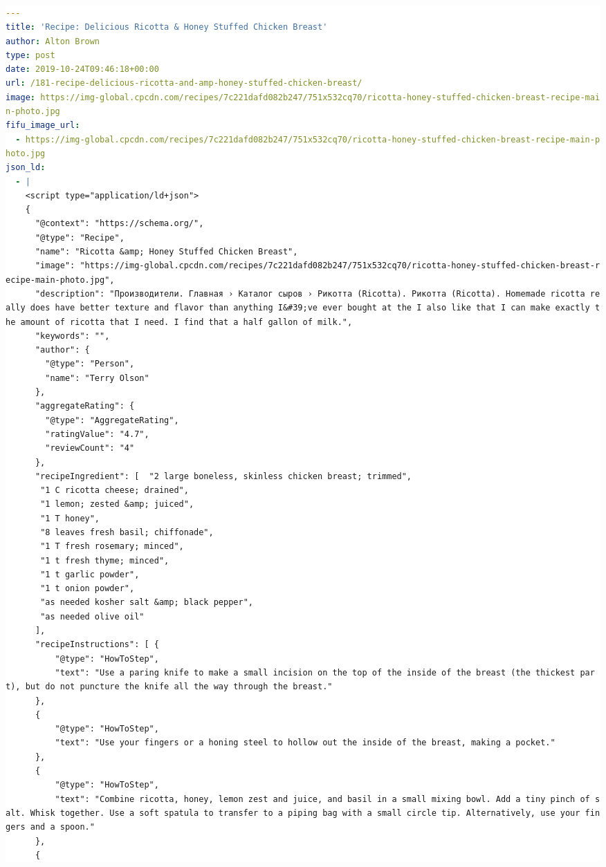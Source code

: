```yaml
---
title: 'Recipe: Delicious Ricotta & Honey Stuffed Chicken Breast'
author: Alton Brown
type: post
date: 2019-10-24T09:46:18+00:00
url: /181-recipe-delicious-ricotta-and-amp-honey-stuffed-chicken-breast/
image: https://img-global.cpcdn.com/recipes/7c221dafd082b247/751x532cq70/ricotta-honey-stuffed-chicken-breast-recipe-main-photo.jpg
fifu_image_url:
  - https://img-global.cpcdn.com/recipes/7c221dafd082b247/751x532cq70/ricotta-honey-stuffed-chicken-breast-recipe-main-photo.jpg
json_ld:
  - |
    <script type="application/ld+json">
    {
      "@context": "https://schema.org/", 
      "@type": "Recipe", 
      "name": "Ricotta &amp; Honey Stuffed Chicken Breast",
      "image": "https://img-global.cpcdn.com/recipes/7c221dafd082b247/751x532cq70/ricotta-honey-stuffed-chicken-breast-recipe-main-photo.jpg",
      "description": "Производители. Главная › Каталог сыров › Рикотта (Ricotta). Рикотта (Ricotta). Homemade ricotta really does have better texture and flavor than anything I&#39;ve ever bought at the I also like that I can make exactly the amount of ricotta that I need. I find that a half gallon of milk.",
      "keywords": "",
      "author": {
        "@type": "Person",
        "name": "Terry Olson"
      },
      "aggregateRating": {
        "@type": "AggregateRating",
        "ratingValue": "4.7",
        "reviewCount": "4"
      },
      "recipeIngredient": [  "2 large boneless, skinless chicken breast; trimmed", 
       "1 C ricotta cheese; drained", 
       "1 lemon; zested &amp; juiced", 
       "1 T honey", 
       "8 leaves fresh basil; chiffonade", 
       "1 T fresh rosemary; minced", 
       "1 t fresh thyme; minced", 
       "1 t garlic powder", 
       "1 t onion powder", 
       "as needed kosher salt &amp; black pepper", 
       "as needed olive oil"
      ],
      "recipeInstructions": [ {
          "@type": "HowToStep",
          "text": "Use a paring knife to make a small incision on the top of the inside of the breast (the thickest part), but do not puncture the knife all the way through the breast."
      }, 
      {
          "@type": "HowToStep",
          "text": "Use your fingers or a honing steel to hollow out the inside of the breast, making a pocket."
      }, 
      {
          "@type": "HowToStep",
          "text": "Combine ricotta, honey, lemon zest and juice, and basil in a small mixing bowl. Add a tiny pinch of salt. Whisk together. Use a soft spatula to transfer to a piping bag with a small circle tip. Alternatively, use your fingers and a spoon."
      }, 
      {
```